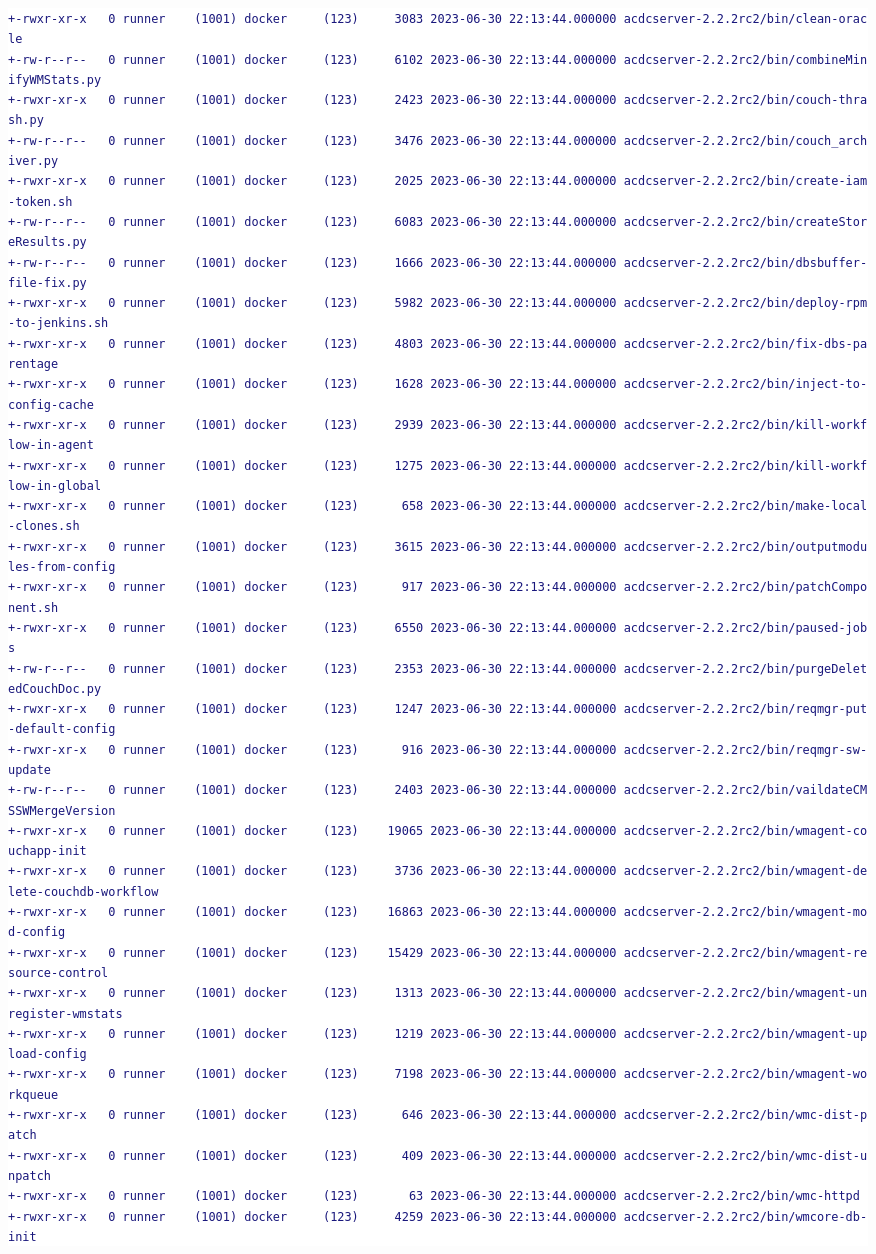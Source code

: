 ```diff
+-rwxr-xr-x   0 runner    (1001) docker     (123)     3083 2023-06-30 22:13:44.000000 acdcserver-2.2.2rc2/bin/clean-oracle
+-rw-r--r--   0 runner    (1001) docker     (123)     6102 2023-06-30 22:13:44.000000 acdcserver-2.2.2rc2/bin/combineMinifyWMStats.py
+-rwxr-xr-x   0 runner    (1001) docker     (123)     2423 2023-06-30 22:13:44.000000 acdcserver-2.2.2rc2/bin/couch-thrash.py
+-rw-r--r--   0 runner    (1001) docker     (123)     3476 2023-06-30 22:13:44.000000 acdcserver-2.2.2rc2/bin/couch_archiver.py
+-rwxr-xr-x   0 runner    (1001) docker     (123)     2025 2023-06-30 22:13:44.000000 acdcserver-2.2.2rc2/bin/create-iam-token.sh
+-rw-r--r--   0 runner    (1001) docker     (123)     6083 2023-06-30 22:13:44.000000 acdcserver-2.2.2rc2/bin/createStoreResults.py
+-rw-r--r--   0 runner    (1001) docker     (123)     1666 2023-06-30 22:13:44.000000 acdcserver-2.2.2rc2/bin/dbsbuffer-file-fix.py
+-rwxr-xr-x   0 runner    (1001) docker     (123)     5982 2023-06-30 22:13:44.000000 acdcserver-2.2.2rc2/bin/deploy-rpm-to-jenkins.sh
+-rwxr-xr-x   0 runner    (1001) docker     (123)     4803 2023-06-30 22:13:44.000000 acdcserver-2.2.2rc2/bin/fix-dbs-parentage
+-rwxr-xr-x   0 runner    (1001) docker     (123)     1628 2023-06-30 22:13:44.000000 acdcserver-2.2.2rc2/bin/inject-to-config-cache
+-rwxr-xr-x   0 runner    (1001) docker     (123)     2939 2023-06-30 22:13:44.000000 acdcserver-2.2.2rc2/bin/kill-workflow-in-agent
+-rwxr-xr-x   0 runner    (1001) docker     (123)     1275 2023-06-30 22:13:44.000000 acdcserver-2.2.2rc2/bin/kill-workflow-in-global
+-rwxr-xr-x   0 runner    (1001) docker     (123)      658 2023-06-30 22:13:44.000000 acdcserver-2.2.2rc2/bin/make-local-clones.sh
+-rwxr-xr-x   0 runner    (1001) docker     (123)     3615 2023-06-30 22:13:44.000000 acdcserver-2.2.2rc2/bin/outputmodules-from-config
+-rwxr-xr-x   0 runner    (1001) docker     (123)      917 2023-06-30 22:13:44.000000 acdcserver-2.2.2rc2/bin/patchComponent.sh
+-rwxr-xr-x   0 runner    (1001) docker     (123)     6550 2023-06-30 22:13:44.000000 acdcserver-2.2.2rc2/bin/paused-jobs
+-rw-r--r--   0 runner    (1001) docker     (123)     2353 2023-06-30 22:13:44.000000 acdcserver-2.2.2rc2/bin/purgeDeletedCouchDoc.py
+-rwxr-xr-x   0 runner    (1001) docker     (123)     1247 2023-06-30 22:13:44.000000 acdcserver-2.2.2rc2/bin/reqmgr-put-default-config
+-rwxr-xr-x   0 runner    (1001) docker     (123)      916 2023-06-30 22:13:44.000000 acdcserver-2.2.2rc2/bin/reqmgr-sw-update
+-rw-r--r--   0 runner    (1001) docker     (123)     2403 2023-06-30 22:13:44.000000 acdcserver-2.2.2rc2/bin/vaildateCMSSWMergeVersion
+-rwxr-xr-x   0 runner    (1001) docker     (123)    19065 2023-06-30 22:13:44.000000 acdcserver-2.2.2rc2/bin/wmagent-couchapp-init
+-rwxr-xr-x   0 runner    (1001) docker     (123)     3736 2023-06-30 22:13:44.000000 acdcserver-2.2.2rc2/bin/wmagent-delete-couchdb-workflow
+-rwxr-xr-x   0 runner    (1001) docker     (123)    16863 2023-06-30 22:13:44.000000 acdcserver-2.2.2rc2/bin/wmagent-mod-config
+-rwxr-xr-x   0 runner    (1001) docker     (123)    15429 2023-06-30 22:13:44.000000 acdcserver-2.2.2rc2/bin/wmagent-resource-control
+-rwxr-xr-x   0 runner    (1001) docker     (123)     1313 2023-06-30 22:13:44.000000 acdcserver-2.2.2rc2/bin/wmagent-unregister-wmstats
+-rwxr-xr-x   0 runner    (1001) docker     (123)     1219 2023-06-30 22:13:44.000000 acdcserver-2.2.2rc2/bin/wmagent-upload-config
+-rwxr-xr-x   0 runner    (1001) docker     (123)     7198 2023-06-30 22:13:44.000000 acdcserver-2.2.2rc2/bin/wmagent-workqueue
+-rwxr-xr-x   0 runner    (1001) docker     (123)      646 2023-06-30 22:13:44.000000 acdcserver-2.2.2rc2/bin/wmc-dist-patch
+-rwxr-xr-x   0 runner    (1001) docker     (123)      409 2023-06-30 22:13:44.000000 acdcserver-2.2.2rc2/bin/wmc-dist-unpatch
+-rwxr-xr-x   0 runner    (1001) docker     (123)       63 2023-06-30 22:13:44.000000 acdcserver-2.2.2rc2/bin/wmc-httpd
+-rwxr-xr-x   0 runner    (1001) docker     (123)     4259 2023-06-30 22:13:44.000000 acdcserver-2.2.2rc2/bin/wmcore-db-init
```